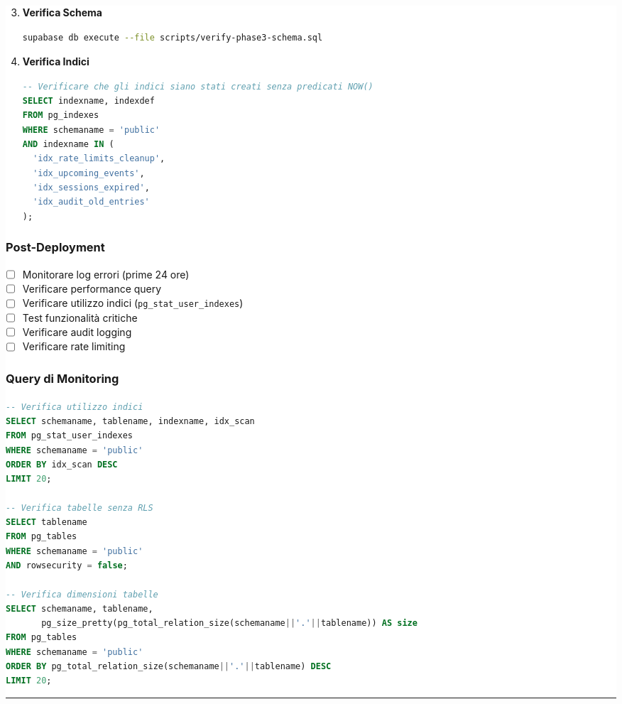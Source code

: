 3. **Verifica Schema**
   ```bash
   supabase db execute --file scripts/verify-phase3-schema.sql
   ```

4. **Verifica Indici**
   ```sql
   -- Verificare che gli indici siano stati creati senza predicati NOW()
   SELECT indexname, indexdef
   FROM pg_indexes
   WHERE schemaname = 'public'
   AND indexname IN (
     'idx_rate_limits_cleanup',
     'idx_upcoming_events',
     'idx_sessions_expired',
     'idx_audit_old_entries'
   );
   ```

### Post-Deployment

- [ ] Monitorare log errori (prime 24 ore)
- [ ] Verificare performance query
- [ ] Verificare utilizzo indici (`pg_stat_user_indexes`)
- [ ] Test funzionalità critiche
- [ ] Verificare audit logging
- [ ] Verificare rate limiting

### Query di Monitoring

```sql
-- Verifica utilizzo indici
SELECT schemaname, tablename, indexname, idx_scan
FROM pg_stat_user_indexes
WHERE schemaname = 'public'
ORDER BY idx_scan DESC
LIMIT 20;

-- Verifica tabelle senza RLS
SELECT tablename
FROM pg_tables
WHERE schemaname = 'public'
AND rowsecurity = false;

-- Verifica dimensioni tabelle
SELECT schemaname, tablename,
       pg_size_pretty(pg_total_relation_size(schemaname||'.'||tablename)) AS size
FROM pg_tables
WHERE schemaname = 'public'
ORDER BY pg_total_relation_size(schemaname||'.'||tablename) DESC
LIMIT 20;
```

---
